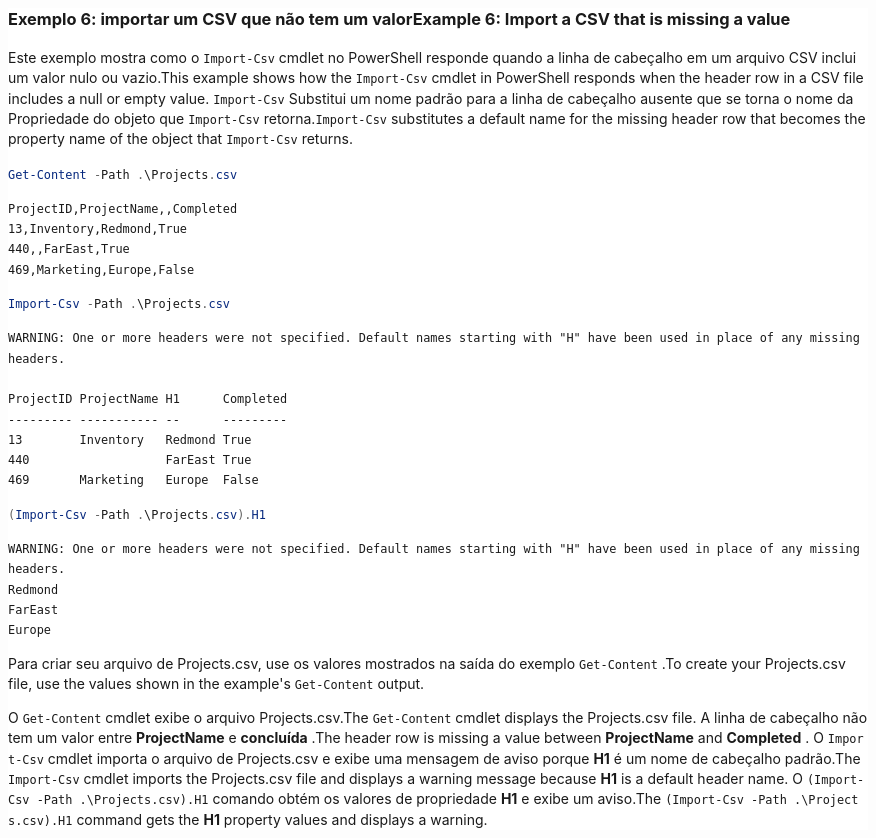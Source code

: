 ### <span data-ttu-id="d9ca4-164">Exemplo 6: importar um CSV que não tem um valor</span><span class="sxs-lookup"><span data-stu-id="d9ca4-164">Example 6: Import a CSV that is missing a value</span></span>

<span data-ttu-id="d9ca4-165">Este exemplo mostra como o `Import-Csv` cmdlet no PowerShell responde quando a linha de cabeçalho em um arquivo CSV inclui um valor nulo ou vazio.</span><span class="sxs-lookup"><span data-stu-id="d9ca4-165">This example shows how the `Import-Csv` cmdlet in PowerShell responds when the header row in a CSV file includes a null or empty value.</span></span> <span data-ttu-id="d9ca4-166">`Import-Csv` Substitui um nome padrão para a linha de cabeçalho ausente que se torna o nome da Propriedade do objeto que `Import-Csv` retorna.</span><span class="sxs-lookup"><span data-stu-id="d9ca4-166">`Import-Csv` substitutes a default name for the missing header row that becomes the property name of the object that `Import-Csv` returns.</span></span>

```powershell
Get-Content -Path .\Projects.csv
```

```Output
ProjectID,ProjectName,,Completed
13,Inventory,Redmond,True
440,,FarEast,True
469,Marketing,Europe,False
```

```powershell
Import-Csv -Path .\Projects.csv
```

```Output
WARNING: One or more headers were not specified. Default names starting with "H" have been used in place of any missing headers.

ProjectID ProjectName H1      Completed
--------- ----------- --      ---------
13        Inventory   Redmond True
440                   FarEast True
469       Marketing   Europe  False
```

```powershell
(Import-Csv -Path .\Projects.csv).H1
```

```Output
WARNING: One or more headers were not specified. Default names starting with "H" have been used in place of any missing headers.
Redmond
FarEast
Europe
```

<span data-ttu-id="d9ca4-167">Para criar seu arquivo de Projects.csv, use os valores mostrados na saída do exemplo `Get-Content` .</span><span class="sxs-lookup"><span data-stu-id="d9ca4-167">To create your Projects.csv file, use the values shown in the example's `Get-Content` output.</span></span>

<span data-ttu-id="d9ca4-168">O `Get-Content` cmdlet exibe o arquivo Projects.csv.</span><span class="sxs-lookup"><span data-stu-id="d9ca4-168">The `Get-Content` cmdlet displays the Projects.csv file.</span></span> <span data-ttu-id="d9ca4-169">A linha de cabeçalho não tem um valor entre **ProjectName** e **concluída** .</span><span class="sxs-lookup"><span data-stu-id="d9ca4-169">The header row is missing a value between **ProjectName** and **Completed** .</span></span> <span data-ttu-id="d9ca4-170">O `Import-Csv` cmdlet importa o arquivo de Projects.csv e exibe uma mensagem de aviso porque **H1** é um nome de cabeçalho padrão.</span><span class="sxs-lookup"><span data-stu-id="d9ca4-170">The `Import-Csv` cmdlet imports the Projects.csv file and displays a warning message because **H1** is a default header name.</span></span> <span data-ttu-id="d9ca4-171">O `(Import-Csv -Path
.\Projects.csv).H1` comando obtém os valores de propriedade **H1** e exibe um aviso.</span><span class="sxs-lookup"><span data-stu-id="d9ca4-171">The `(Import-Csv -Path
.\Projects.csv).H1` command gets the **H1** property values and displays a warning.</span></span>
